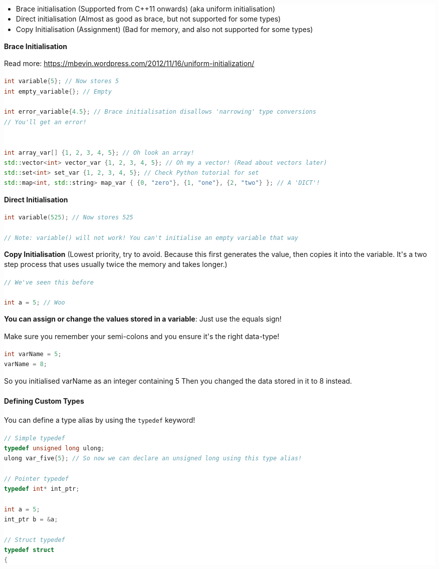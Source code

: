 - Brace initialisation (Supported from C++11 onwards) (aka uniform initialisation)
- Direct initialisation (Almost as good as brace, but not supported for some types)
- Copy Initialisation (Assignment) (Bad for memory, and also not supported for some types)

**Brace Initialisation**

Read more: https://mbevin.wordpress.com/2012/11/16/uniform-initialization/

```c++
int variable{5}; // Now stores 5
int empty_variable{}; // Empty

int error_variable{4.5}; // Brace initialisation disallows 'narrowing' type conversions
// You'll get an error!


int array_var[] {1, 2, 3, 4, 5}; // Oh look an array!
std::vector<int> vector_var {1, 2, 3, 4, 5}; // Oh my a vector! (Read about vectors later)
std::set<int> set_var {1, 2, 3, 4, 5}; // Check Python tutorial for set
std::map<int, std::string> map_var { {0, "zero"}, {1, "one"}, {2, "two"} }; // A 'DICT'!
```

**Direct Initialisation**

```c++
int variable(525); // Now stores 525

// Note: variable() will not work! You can't initialise an empty variable that way
```

**Copy Initialisation** (Lowest priority, try to avoid. Because this first generates the value, then copies it into the variable. It's a two step process that uses usually twice the memory and takes longer.)

```c++
// We've seen this before

int a = 5; // Woo
```



**You can assign or change the values stored in a variable**: Just use the equals sign!

Make sure you remember your semi-colons and you ensure it's the right data-type!

```c++
int varName = 5;
varName = 8;
```

So you initialised varName as an integer containing 5
Then you changed the data stored in it to 8 instead.

#### **Defining Custom Types**

You can define a type alias by using the `typedef` keyword!

```c++
// Simple typedef
typedef unsigned long ulong;
ulong var_five{5}; // So now we can declare an unsigned long using this type alias!

// Pointer typedef
typedef int* int_ptr;

int a = 5;
int_ptr b = &a;

// Struct typedef
typedef struct
{
```